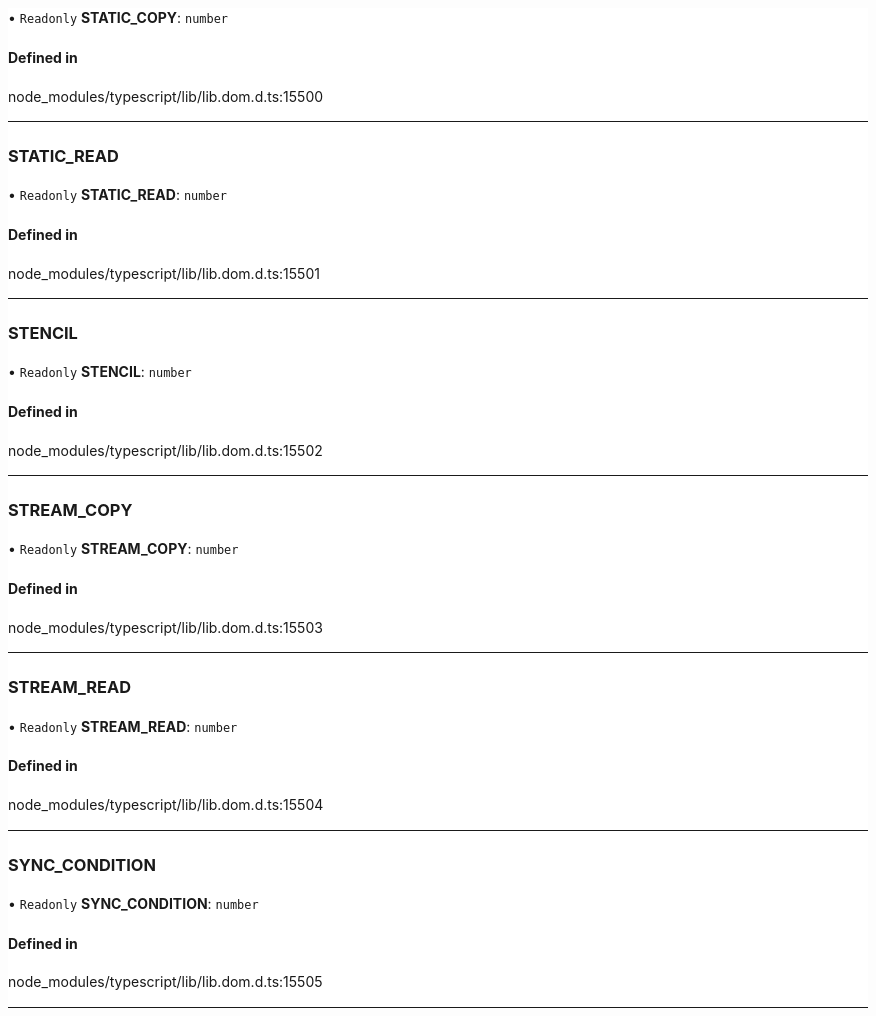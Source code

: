 • `Readonly` **STATIC\_COPY**: `number`

#### Defined in

node_modules/typescript/lib/lib.dom.d.ts:15500

___

### STATIC\_READ

• `Readonly` **STATIC\_READ**: `number`

#### Defined in

node_modules/typescript/lib/lib.dom.d.ts:15501

___

### STENCIL

• `Readonly` **STENCIL**: `number`

#### Defined in

node_modules/typescript/lib/lib.dom.d.ts:15502

___

### STREAM\_COPY

• `Readonly` **STREAM\_COPY**: `number`

#### Defined in

node_modules/typescript/lib/lib.dom.d.ts:15503

___

### STREAM\_READ

• `Readonly` **STREAM\_READ**: `number`

#### Defined in

node_modules/typescript/lib/lib.dom.d.ts:15504

___

### SYNC\_CONDITION

• `Readonly` **SYNC\_CONDITION**: `number`

#### Defined in

node_modules/typescript/lib/lib.dom.d.ts:15505

___
